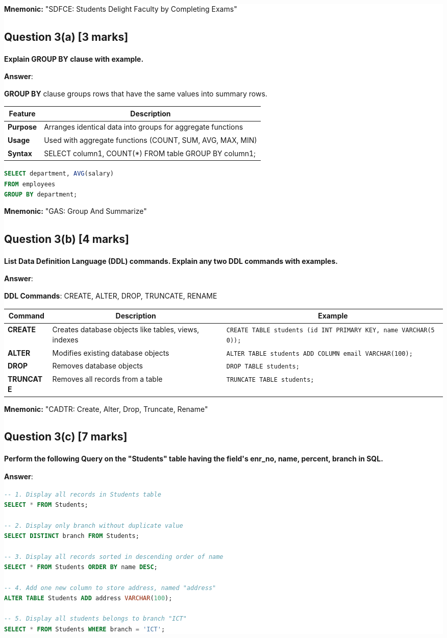 **Mnemonic:** "SDFCE: Students Delight Faculty by Completing Exams"

## Question 3(a) [3 marks]

**Explain GROUP BY clause with example.**

**Answer**:

**GROUP BY** clause groups rows that have the same values into summary rows.

| Feature | Description |
|---------|-------------|
| **Purpose** | Arranges identical data into groups for aggregate functions |
| **Usage** | Used with aggregate functions (COUNT, SUM, AVG, MAX, MIN) |
| **Syntax** | SELECT column1, COUNT(*) FROM table GROUP BY column1; |

```sql
SELECT department, AVG(salary) 
FROM employees
GROUP BY department;
```

**Mnemonic:** "GAS: Group And Summarize"

## Question 3(b) [4 marks]

**List Data Definition Language (DDL) commands. Explain any two DDL commands with examples.**

**Answer**:

**DDL Commands**: CREATE, ALTER, DROP, TRUNCATE, RENAME

| Command | Description | Example |
|---------|-------------|---------|
| **CREATE** | Creates database objects like tables, views, indexes | `CREATE TABLE students (id INT PRIMARY KEY, name VARCHAR(50));` |
| **ALTER** | Modifies existing database objects | `ALTER TABLE students ADD COLUMN email VARCHAR(100);` |
| **DROP** | Removes database objects | `DROP TABLE students;` |
| **TRUNCATE** | Removes all records from a table | `TRUNCATE TABLE students;` |

**Mnemonic:** "CADTR: Create, Alter, Drop, Truncate, Rename"

## Question 3(c) [7 marks]

**Perform the following Query on the "Students" table having the field's enr_no, name, percent, branch in SQL.**

**Answer**:

```sql
-- 1. Display all records in Students table
SELECT * FROM Students;

-- 2. Display only branch without duplicate value
SELECT DISTINCT branch FROM Students;

-- 3. Display all records sorted in descending order of name
SELECT * FROM Students ORDER BY name DESC;

-- 4. Add one new column to store address, named "address"
ALTER TABLE Students ADD address VARCHAR(100);

-- 5. Display all students belongs to branch "ICT"
SELECT * FROM Students WHERE branch = 'ICT';

```
